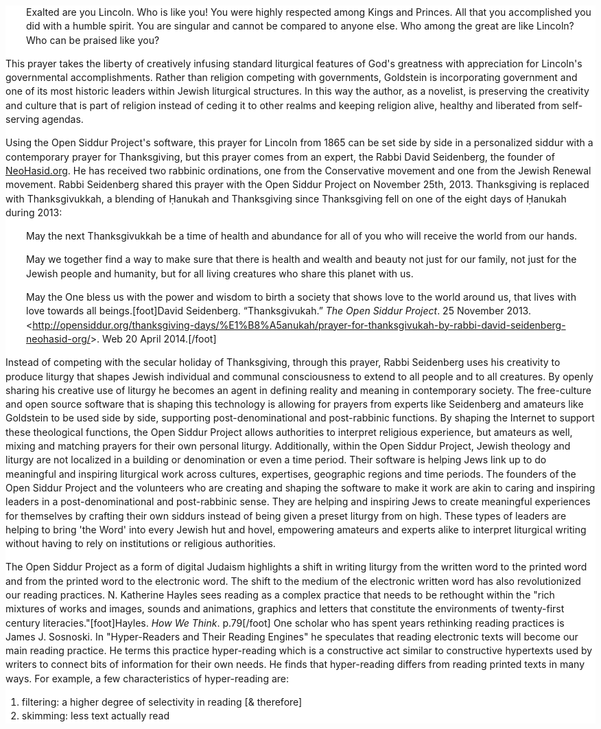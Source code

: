 <p style="padding-left: 30px;">Exalted are you Lincoln. Who is like you! You were highly respected among Kings and Princes. All that you accomplished you did with a humble spirit. You are singular and cannot be compared to anyone else. Who among the great are like Lincoln? Who can be praised like you?</p>
This prayer takes the liberty of creatively infusing standard liturgical features of God's greatness with appreciation for Lincoln's governmental accomplishments. Rather than religion competing with governments, Goldstein is incorporating government and one of its most historic leaders within Jewish liturgical structures. In this way the author, as a novelist, is preserving the creativity and culture that is part of religion instead of ceding it to other realms and keeping religion alive, healthy and liberated from self-serving agendas.

Using the Open Siddur Project's software, this prayer for Lincoln from 1865 can be set side by side in a personalized siddur with a contemporary prayer for Thanksgiving, but this prayer comes from an expert, the Rabbi David Seidenberg, the founder of <a href="http://neohasid.org">NeoHasid.org</a>. He has received two rabbinic ordinations, one from the Conservative movement and one from the Jewish Renewal movement. Rabbi Seidenberg shared this prayer with the Open Siddur Project on November 25th, 2013. Thanksgiving is replaced with Thanksgivukkah, a blending of Ḥanukah and Thanksgiving since Thanksgiving fell on one of the eight days of Ḥanukah during 2013:
<p style="padding-left: 30px;">May the next Thanksgivukkah be a time of health and abundance for all of you who will receive the world from our hands.</p>
<p style="padding-left: 30px;">May we together find a way to make sure that there is health and wealth and beauty not just for our family, not just for the Jewish people and humanity, but for all living creatures who share this planet with us.</p>
<p style="padding-left: 30px;">May the One bless us with the power and wisdom to birth a society that shows love to the world around us, that lives with love towards all beings.[foot]David Seidenberg. “Thanksgivukah.” <em>The Open Siddur Project</em>. 25 November 2013. &lt;<a href="http://opensiddur.org/thanksgiving-days/%E1%B8%A5anukah/prayer-for-thanksgivukah-by-rabbi-david-seidenberg-neohasid-org/">http://opensiddur.org/thanksgiving-days/%E1%B8%A5anukah/prayer-for-thanksgivukah-by-rabbi-david-seidenberg-neohasid-org/</a>&gt;. Web 20 April 2014.[/foot]</p>
Instead of competing with the secular holiday of Thanksgiving, through this prayer, Rabbi Seidenberg uses his creativity to produce liturgy that shapes Jewish individual and communal consciousness to extend to all people and to all creatures. By openly sharing his creative use of liturgy he becomes an agent in defining reality and meaning in contemporary society. The free-culture and open source software that is shaping this technology is allowing for prayers from experts like Seidenberg and amateurs like Goldstein to be used side by side, supporting post-denominational and post-rabbinic functions. By shaping the Internet to support these theological functions, the Open Siddur Project allows authorities to interpret religious experience, but amateurs as well, mixing and matching prayers for their own personal liturgy. Additionally, within the Open Siddur Project, Jewish theology and liturgy are not localized in a building or denomination or even a time period. Their software is helping Jews link up to do meaningful and inspiring liturgical work across cultures, expertises, geographic regions and time periods. The founders of the Open Siddur Project and the volunteers who are creating and shaping the software to make it work are akin to caring and inspiring leaders in a post-denominational and post-rabbinic sense. They are helping and inspiring Jews to create meaningful experiences for themselves by crafting their own siddurs instead of being given a preset liturgy from on high. These types of leaders are helping to bring 'the Word' into every Jewish hut and hovel, empowering amateurs and experts alike to interpret liturgical writing without having to rely on institutions or religious authorities.

The Open Siddur Project as a form of digital Judaism highlights a shift in writing liturgy from the written word to the printed word and from the printed word to the electronic word. The shift to the medium of the electronic written word has also revolutionized our reading practices. N. Katherine Hayles sees reading as a complex practice that needs to be rethought within the "rich mixtures of works and images, sounds and animations, graphics and letters that constitute the environments of twenty-first century literacies."[foot]Hayles. <em>How We Think</em>. p.79[/foot] One scholar who has spent years rethinking reading practices is James J. Sosnoski. In "Hyper-Readers and Their Reading Engines" he speculates that reading electronic texts will become our main reading practice. He terms this practice hyper-reading which is a constructive act similar to constructive hypertexts used by writers to connect bits of information for their own needs. He finds that hyper-reading differs from reading printed texts in many ways. For example, a few characteristics of hyper-reading are:
<ol>
	<li>filtering: a higher degree of selectivity in reading [&amp; therefore]</li>
	<li>skimming: less text actually read</li>